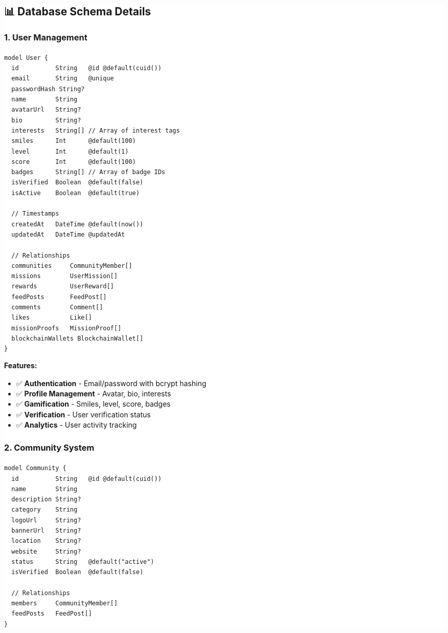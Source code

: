 
## 📊 **Database Schema Details**

### **1. User Management**

```prisma
model User {
  id          String   @id @default(cuid())
  email       String   @unique
  passwordHash String?
  name        String
  avatarUrl   String?
  bio         String?
  interests   String[] // Array of interest tags
  smiles      Int      @default(100)
  level       Int      @default(1)
  score       Int      @default(100)
  badges      String[] // Array of badge IDs
  isVerified  Boolean  @default(false)
  isActive    Boolean  @default(true)
  
  // Timestamps
  createdAt   DateTime @default(now())
  updatedAt   DateTime @updatedAt
  
  // Relationships
  communities     CommunityMember[]
  missions        UserMission[]
  rewards         UserReward[]
  feedPosts       FeedPost[]
  comments        Comment[]
  likes           Like[]
  missionProofs   MissionProof[]
  blockchainWallets BlockchainWallet[]
}
```

**Features:**
- ✅ **Authentication** - Email/password with bcrypt hashing
- ✅ **Profile Management** - Avatar, bio, interests
- ✅ **Gamification** - Smiles, level, score, badges
- ✅ **Verification** - User verification status
- ✅ **Analytics** - User activity tracking

### **2. Community System**

```prisma
model Community {
  id          String   @id @default(cuid())
  name        String
  description String?
  category    String
  logoUrl     String?
  bannerUrl   String?
  location    String?
  website     String?
  status      String   @default("active")
  isVerified  Boolean  @default(false)
  
  // Relationships
  members     CommunityMember[]
  feedPosts   FeedPost[]
}

```